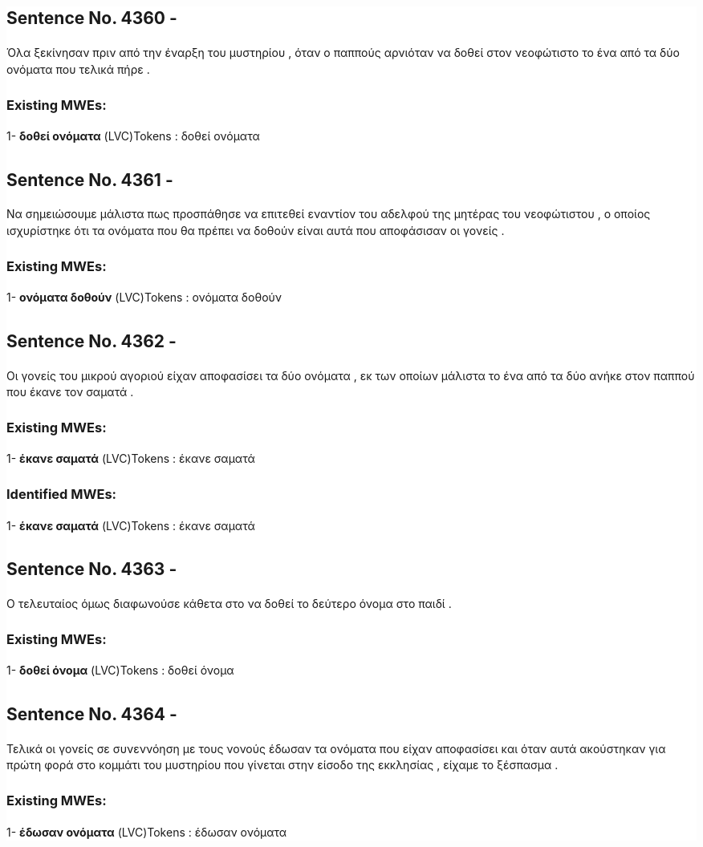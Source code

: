 ## Sentence No. 4360 - 
Όλα ξεκίνησαν πριν από την έναρξη του μυστηρίου , όταν ο παππούς αρνιόταν να δοθεί στον νεοφώτιστο το ένα από τα δύο ονόματα που τελικά πήρε . 
### Existing MWEs: 
1- **δοθεί ονόματα** (LVC)Tokens : 
δοθεί
ονόματα

## Sentence No. 4361 - 
Να σημειώσουμε μάλιστα πως προσπάθησε να επιτεθεί εναντίον του αδελφού της μητέρας του νεοφώτιστου , ο οποίος ισχυρίστηκε ότι τα ονόματα που θα πρέπει να δοθούν είναι αυτά που αποφάσισαν οι γονείς . 
### Existing MWEs: 
1- **ονόματα δοθούν** (LVC)Tokens : 
ονόματα
δοθούν

## Sentence No. 4362 - 
Οι γονείς του μικρού αγοριού είχαν αποφασίσει τα δύο ονόματα , εκ των οποίων μάλιστα το ένα από τα δύο ανήκε στον παππού που έκανε τον σαματά . 
### Existing MWEs: 
1- **έκανε σαματά** (LVC)Tokens : 
έκανε
σαματά

### Identified MWEs: 
1- **έκανε σαματά** (LVC)Tokens : 
έκανε
σαματά

## Sentence No. 4363 - 
Ο τελευταίος όμως διαφωνούσε κάθετα στο να δοθεί το δεύτερο όνομα στο παιδί . 
### Existing MWEs: 
1- **δοθεί όνομα** (LVC)Tokens : 
δοθεί
όνομα

## Sentence No. 4364 - 
Τελικά οι γονείς σε συνεννόηση με τους νονούς έδωσαν τα ονόματα που είχαν αποφασίσει και όταν αυτά ακούστηκαν για πρώτη φορά στο κομμάτι του μυστηρίου που γίνεται στην είσοδο της εκκλησίας , είχαμε το ξέσπασμα . 
### Existing MWEs: 
1- **έδωσαν ονόματα** (LVC)Tokens : 
έδωσαν
ονόματα
